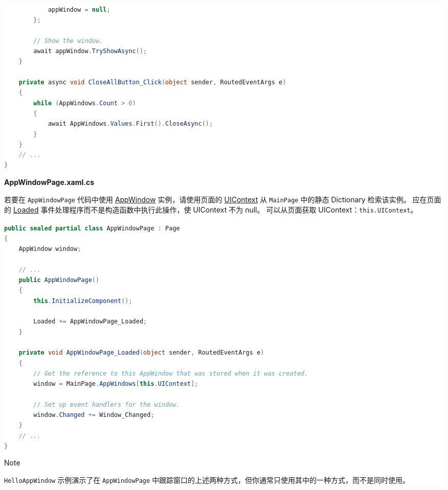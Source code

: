 ```csharp
            appWindow = null;
        };

        // Show the window.
        await appWindow.TryShowAsync();
    }

    private async void CloseAllButton_Click(object sender, RoutedEventArgs e)
    {
        while (AppWindows.Count > 0)
        {
            await AppWindows.Values.First().CloseAsync();
        }
    }
    // ...
}
```

**AppWindowPage.xaml.cs**

若要在 `AppWindowPage` 代码中使用 [AppWindow](/uwp/api/windows.ui.windowmanagement.appwindow) 实例，请使用页面的 [UIContext](/uwp/api/windows.ui.uicontext) 从 `MainPage` 中的静态 Dictionary 检索该实例。 应在页面的 [Loaded](/uwp/api/windows.ui.xaml.frameworkelement.loaded) 事件处理程序而不是构造函数中执行此操作，使 UIContext 不为 null。 可以从页面获取 UIContext：`this.UIContext`。

```csharp
public sealed partial class AppWindowPage : Page
{
    AppWindow window;

    // ...
    public AppWindowPage()
    {
        this.InitializeComponent();

        Loaded += AppWindowPage_Loaded;
    }

    private void AppWindowPage_Loaded(object sender, RoutedEventArgs e)
    {
        // Get the reference to this AppWindow that was stored when it was created.
        window = MainPage.AppWindows[this.UIContext];

        // Set up event handlers for the window.
        window.Changed += Window_Changed;
    }
    // ...
}
```

> [!NOTE]
> `HelloAppWindow` 示例演示了在 `AppWindowPage` 中跟踪窗口的上述两种方式，但你通常只使用其中的一种方式，而不是同时使用。
